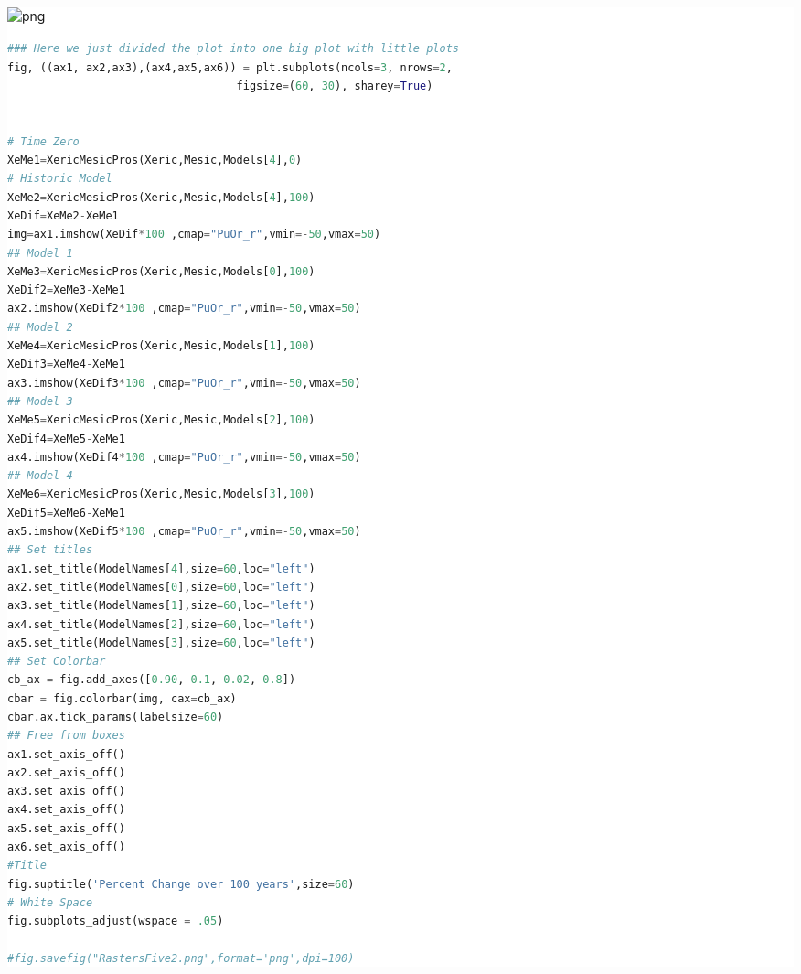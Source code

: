 

![png](output_23_1.png)



```python
### Here we just divided the plot into one big plot with little plots 
fig, ((ax1, ax2,ax3),(ax4,ax5,ax6)) = plt.subplots(ncols=3, nrows=2,
                                   figsize=(60, 30), sharey=True)


# Time Zero
XeMe1=XericMesicPros(Xeric,Mesic,Models[4],0)
# Historic Model 
XeMe2=XericMesicPros(Xeric,Mesic,Models[4],100)
XeDif=XeMe2-XeMe1
img=ax1.imshow(XeDif*100 ,cmap="PuOr_r",vmin=-50,vmax=50)
## Model 1
XeMe3=XericMesicPros(Xeric,Mesic,Models[0],100)
XeDif2=XeMe3-XeMe1
ax2.imshow(XeDif2*100 ,cmap="PuOr_r",vmin=-50,vmax=50)
## Model 2
XeMe4=XericMesicPros(Xeric,Mesic,Models[1],100)
XeDif3=XeMe4-XeMe1
ax3.imshow(XeDif3*100 ,cmap="PuOr_r",vmin=-50,vmax=50)
## Model 3
XeMe5=XericMesicPros(Xeric,Mesic,Models[2],100)
XeDif4=XeMe5-XeMe1
ax4.imshow(XeDif4*100 ,cmap="PuOr_r",vmin=-50,vmax=50)
## Model 4
XeMe6=XericMesicPros(Xeric,Mesic,Models[3],100)
XeDif5=XeMe6-XeMe1
ax5.imshow(XeDif5*100 ,cmap="PuOr_r",vmin=-50,vmax=50)
## Set titles 
ax1.set_title(ModelNames[4],size=60,loc="left")
ax2.set_title(ModelNames[0],size=60,loc="left")
ax3.set_title(ModelNames[1],size=60,loc="left")
ax4.set_title(ModelNames[2],size=60,loc="left")
ax5.set_title(ModelNames[3],size=60,loc="left")
## Set Colorbar
cb_ax = fig.add_axes([0.90, 0.1, 0.02, 0.8])
cbar = fig.colorbar(img, cax=cb_ax)
cbar.ax.tick_params(labelsize=60) 
## Free from boxes
ax1.set_axis_off()
ax2.set_axis_off()
ax3.set_axis_off()
ax4.set_axis_off()
ax5.set_axis_off()
ax6.set_axis_off()
#Title
fig.suptitle('Percent Change over 100 years',size=60)
# White Space
fig.subplots_adjust(wspace = .05)

#fig.savefig("RastersFive2.png",format='png',dpi=100)
```
